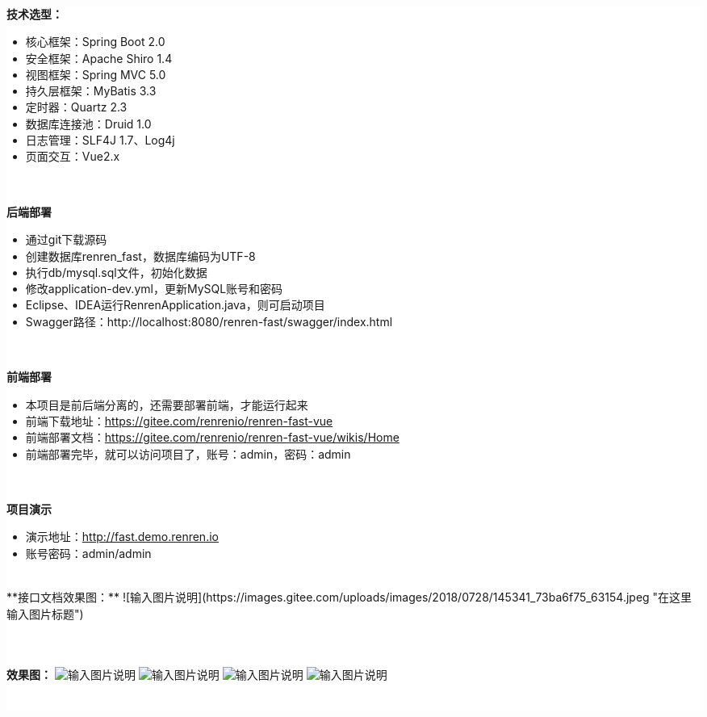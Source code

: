
**技术选型：** 
- 核心框架：Spring Boot 2.0
- 安全框架：Apache Shiro 1.4
- 视图框架：Spring MVC 5.0
- 持久层框架：MyBatis 3.3
- 定时器：Quartz 2.3
- 数据库连接池：Druid 1.0
- 日志管理：SLF4J 1.7、Log4j
- 页面交互：Vue2.x 
<br> 


 **后端部署**
- 通过git下载源码
- 创建数据库renren_fast，数据库编码为UTF-8
- 执行db/mysql.sql文件，初始化数据
- 修改application-dev.yml，更新MySQL账号和密码
- Eclipse、IDEA运行RenrenApplication.java，则可启动项目
- Swagger路径：http://localhost:8080/renren-fast/swagger/index.html

<br> 

 **前端部署**
 - 本项目是前后端分离的，还需要部署前端，才能运行起来
 - 前端下载地址：https://gitee.com/renrenio/renren-fast-vue
 - 前端部署文档：https://gitee.com/renrenio/renren-fast-vue/wikis/Home
 - 前端部署完毕，就可以访问项目了，账号：admin，密码：admin
 
 <br>

 **项目演示**
- 演示地址：http://fast.demo.renren.io
- 账号密码：admin/admin
<br> 
**接口文档效果图：**
![输入图片说明](https://images.gitee.com/uploads/images/2018/0728/145341_73ba6f75_63154.jpeg "在这里输入图片标题")
<br> <br> <br> 


**效果图：**
![输入图片说明](https://gitee.com/uploads/images/2018/0505/173115_d3c045ef_63154.jpeg "在这里输入图片标题")
![输入图片说明](https://gitee.com/uploads/images/2018/0624/225728_b06f72b3_63154.jpeg "在这里输入图片标题")
![输入图片说明](https://gitee.com/uploads/images/2018/0505/173140_79928d91_63154.jpeg "在这里输入图片标题")
![输入图片说明](https://gitee.com/uploads/images/2018/0505/173151_12d065db_63154.jpeg "在这里输入图片标题")

<br>
